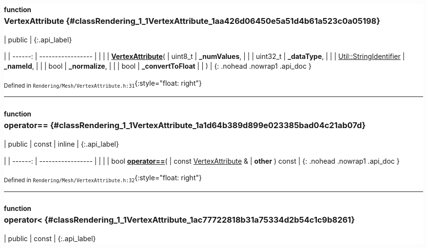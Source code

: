 ### <small>function</small><br/> VertexAttribute {#classRendering_1_1VertexAttribute_1aa426d06450e5a51d4b61a523c0a05198}

| public |
{:.api_label}

|
| ------: | ----------------- |
|  |
|  **[VertexAttribute](#classRendering_1_1VertexAttribute_1aa426d06450e5a51d4b61a523c0a05198)**( | uint8_t | **_numValues**, |
| | uint32_t | **_dataType**, |
| |  [Util::StringIdentifier](classUtil_1_1StringIdentifier)  | **_nameId**, |
| | bool | **_normalize**, |
| | bool | **_convertToFloat** |
|   ) |
{: .nohead .nowrap1 .api_doc }





<sub>Defined in `Rendering/Mesh/VertexAttribute.h:31`</sub>{:style="float: right"}

-------------------------------------------------------------------

### <small>function</small><br/> operator== {#classRendering_1_1VertexAttribute_1a1d64b389d899e023385bad04c21ab07d}

| public | const | inline |
{:.api_label}

|
| ------: | ----------------- |
|  |
| bool **[operator==](#classRendering_1_1VertexAttribute_1a1d64b389d899e023385bad04c21ab07d)**( | const [VertexAttribute](classRendering_1_1VertexAttribute) & | **other** ) const |
{: .nohead .nowrap1 .api_doc }





<sub>Defined in `Rendering/Mesh/VertexAttribute.h:32`</sub>{:style="float: right"}

-------------------------------------------------------------------

### <small>function</small><br/> operator&lt; {#classRendering_1_1VertexAttribute_1ac77722818b31a75334d2b54c1c9b8261}

| public | const |
{:.api_label}
